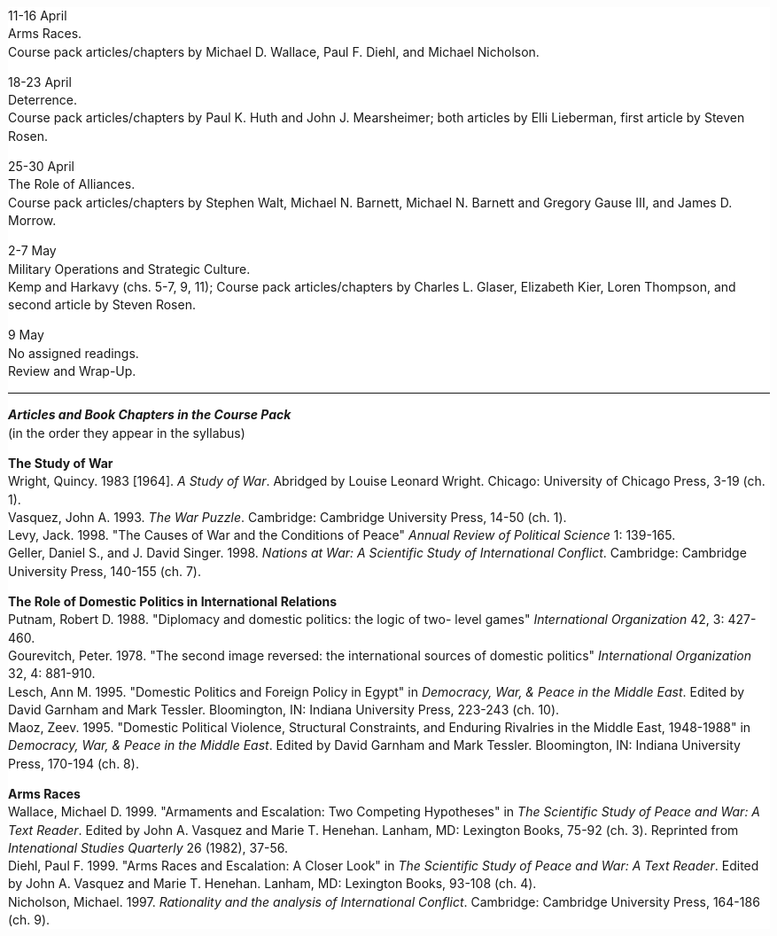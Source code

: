 11-16 April  
Arms Races.  
Course pack articles/chapters by Michael D. Wallace, Paul F. Diehl, and
Michael Nicholson.

18-23 April  
Deterrence.  
Course pack articles/chapters by Paul K. Huth and John J. Mearsheimer; both
articles by Elli Lieberman, first article by Steven Rosen.

25-30 April  
The Role of Alliances.  
Course pack articles/chapters by Stephen Walt, Michael N. Barnett, Michael N.
Barnett and Gregory Gause III, and James D. Morrow.

2-7 May  
Military Operations and Strategic Culture.  
Kemp and Harkavy (chs. 5-7, 9, 11); Course pack articles/chapters by Charles
L. Glaser, Elizabeth Kier, Loren Thompson, and second article by Steven Rosen.

9 May  
No assigned readings.  
Review and Wrap-Up.

* * *

**_Articles and Book Chapters in the Course Pack_**  
(in the order they appear in the syllabus)

**The Study of War**  
Wright, Quincy. 1983 [1964]. _A Study of War_. Abridged by Louise Leonard
Wright. Chicago: University of Chicago Press, 3-19 (ch. 1).  
Vasquez, John A. 1993. _The War Puzzle_. Cambridge: Cambridge University
Press, 14-50 (ch. 1).  
Levy, Jack. 1998. "The Causes of War and the Conditions of Peace" _Annual
Review of Political Science_ 1: 139-165.  
Geller, Daniel S., and J. David Singer. 1998. _Nations at War: A Scientific
Study of International Conflict_. Cambridge: Cambridge University Press,
140-155 (ch. 7).

**The Role of Domestic Politics in International Relations**  
Putnam, Robert D. 1988. "Diplomacy and domestic politics: the logic of two-
level games" _International Organization_ 42, 3: 427-460.  
Gourevitch, Peter. 1978. "The second image reversed: the international sources
of domestic politics" _International Organization_ 32, 4: 881-910.  
Lesch, Ann M. 1995. "Domestic Politics and Foreign Policy in Egypt" in
_Democracy, War, & Peace in the Middle East_. Edited by David Garnham and Mark
Tessler. Bloomington, IN: Indiana University Press, 223-243 (ch. 10).  
Maoz, Zeev. 1995. "Domestic Political Violence, Structural Constraints, and
Enduring Rivalries in the Middle East, 1948-1988" in _Democracy, War, & Peace
in the Middle East_. Edited by David Garnham and Mark Tessler. Bloomington,
IN: Indiana University Press, 170-194 (ch. 8).

**Arms Races**  
Wallace, Michael D. 1999. "Armaments and Escalation: Two Competing Hypotheses"
in _The Scientific Study of Peace and War: A Text Reader_. Edited by John A.
Vasquez and Marie T. Henehan. Lanham, MD: Lexington Books, 75-92 (ch. 3).
Reprinted from _Intenational Studies Quarterly_ 26 (1982), 37-56.  
Diehl, Paul F. 1999. "Arms Races and Escalation: A Closer Look" in _The
Scientific Study of Peace and War: A Text Reader_. Edited by John A. Vasquez
and Marie T. Henehan. Lanham, MD: Lexington Books, 93-108 (ch. 4).  
Nicholson, Michael. 1997. _Rationality and the analysis of International
Conflict_. Cambridge: Cambridge University Press, 164-186 (ch. 9).
